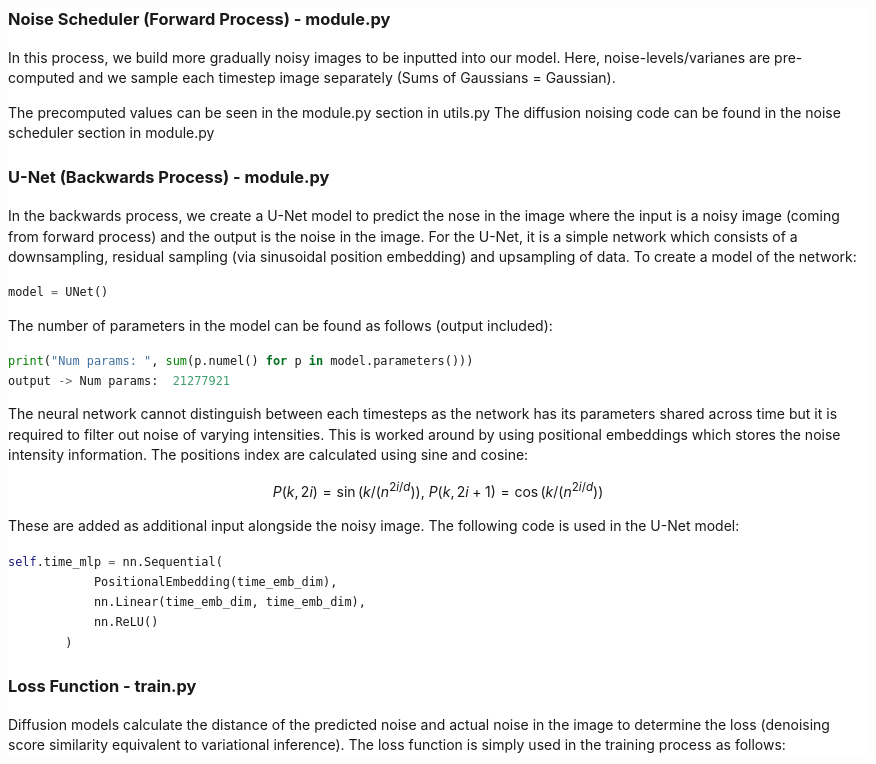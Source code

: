 ```python
```



### Noise Scheduler (Forward Process) - module.py

In this process, we build more gradually noisy images to be inputted into our model. Here, noise-levels/varianes are pre-computed and we sample each timestep image separately (Sums of Gaussians = Gaussian). 

The precomputed values can be seen in the module.py section in utils.py
The diffusion noising code can be found in the noise scheduler section in module.py



### U-Net (Backwards Process) - module.py

In the backwards process, we create a U-Net model to predict the nose in the image where the input is a noisy image (coming from forward process) and the output is the noise in the image. For the U-Net, it is a simple network which consists of a downsampling, residual sampling (via sinusoidal position embedding) and upsampling of data. To create a model of the network:

```python
model = UNet()
```

The number of parameters in the model can be found as follows (output included):

```python
print("Num params: ", sum(p.numel() for p in model.parameters()))
output -> Num params:  21277921
```

The neural network cannot distinguish between each timesteps as the network has its parameters shared across time but it is required to filter out noise of varying intensities. This is worked around by using positional embeddings which stores the noise intensity information. The positions index are calculated using sine and cosine: 

$$P(k, 2i) = \sin(k / (n^{2i/d}))\text{, } P(k, 2i + 1) = \cos(k / (n^{2i/d}))$$

These are added as additional input alongside the noisy image. The following code is used in the U-Net model:

```python
self.time_mlp = nn.Sequential(
            PositionalEmbedding(time_emb_dim),
            nn.Linear(time_emb_dim, time_emb_dim),
            nn.ReLU()
        )
```



### Loss Function - train.py

Diffusion models calculate the distance of the predicted noise and actual noise in the image to determine the loss (denoising score similarity equivalent to variational inference). The loss function is simply used in the training process as follows:
